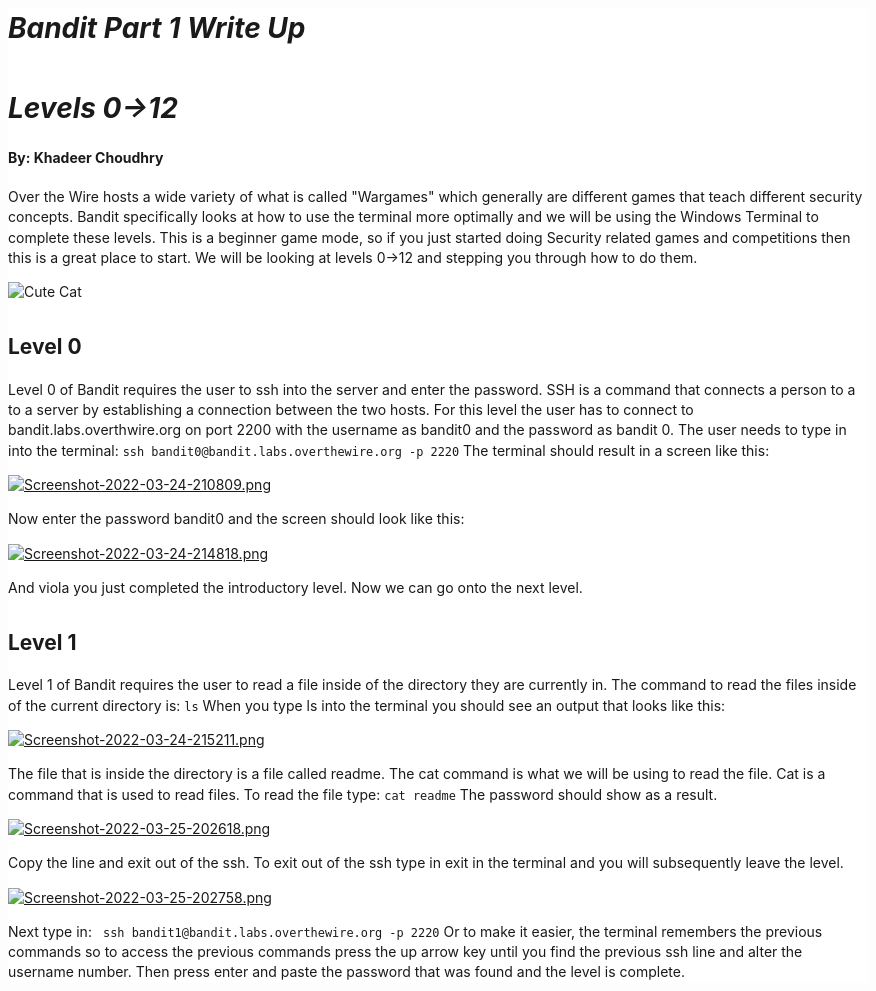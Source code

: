 # _Bandit Part 1 Write Up_
# _Levels 0->12_
#### By: Khadeer Choudhry

Over the Wire hosts a wide variety of what is called "Wargames" which generally are different games that teach different security concepts. Bandit specifically looks at how to use the terminal more optimally and we will be using the Windows Terminal to complete these levels. This is a beginner game mode, so if you just started doing Security related games and competitions then this is a great place to start. We will be looking at levels 0->12 and stepping you through how to do them.

![Cute Cat](https://hips.hearstapps.com/hmg-prod.s3.amazonaws.com/images/cute-cat-photos-1593441022.jpg?crop=0.669xw:1.00xh;0.166xw,0&resize=640:*)

## Level 0

Level 0 of Bandit requires the user to ssh into the server and enter the password. SSH is a command that connects a person to a to a server by establishing a connection between the two hosts. 
For this level the user has to connect to bandit.labs.overthwire.org on port 2200 with the username as bandit0 and the password as bandit 0.
The user needs to type in into the terminal:
```ssh bandit0@bandit.labs.overthewire.org -p 2220```
The terminal should result in a screen like this:

[![Screenshot-2022-03-24-210809.png](https://i.postimg.cc/0jxPvyHw/Screenshot-2022-03-24-210809.png)](https://postimg.cc/k6jkFqCJ)

Now enter the password bandit0 and the screen should look like this:

[![Screenshot-2022-03-24-214818.png](https://i.postimg.cc/T2WtMcrg/Screenshot-2022-03-24-214818.png)](https://postimg.cc/ThfVngN3)

And viola you just completed the introductory level. Now we can go onto the next level.

## Level 1

Level 1 of Bandit requires the user to read a file inside of the directory they are currently in. The command to read the files inside of the current directory is:
```ls```
When you type ls into the terminal you should see an output that looks like this:

[![Screenshot-2022-03-24-215211.png](https://i.postimg.cc/8PzsfZtr/Screenshot-2022-03-24-215211.png)](https://postimg.cc/4njXrQCJ)

The file that is inside the directory is a file called readme. The cat command is what we will be using to read the file. Cat is a command that is used to read files. To read the file type:
```cat readme```
The password should show as a result.

[![Screenshot-2022-03-25-202618.png](https://i.postimg.cc/W1Hn2LDy/Screenshot-2022-03-25-202618.png)](https://postimg.cc/18D6Hdr0)

Copy the line and exit out of the ssh. To exit out of the ssh type in exit in the terminal and you will subsequently leave the level.

[![Screenshot-2022-03-25-202758.png](https://i.postimg.cc/3N1XVP5n/Screenshot-2022-03-25-202758.png)](https://postimg.cc/8fFfrXC6)

Next type in:
``` ssh bandit1@bandit.labs.overthewire.org -p 2220```
Or to make it easier, the terminal remembers the previous commands so to access the previous commands press the up arrow key until you find the previous ssh line and alter the username number.
Then press enter and paste the password that was found and the level is complete.
```